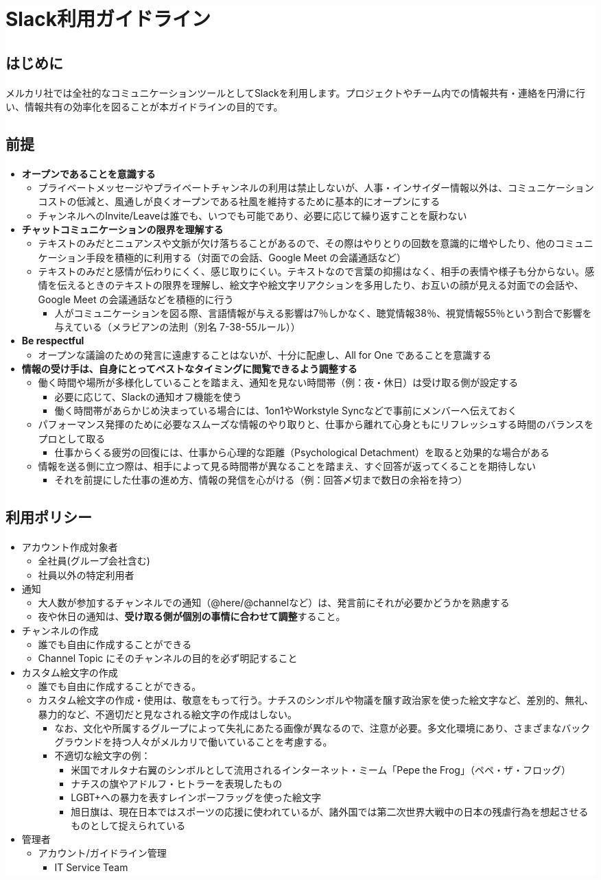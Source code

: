 # Slack利用ガイドライン

## はじめに
メルカリ社では全社的なコミュニケーションツールとしてSlackを利用します。プロジェクトやチーム内での情報共有・連絡を円滑に行い、情報共有の効率化を図ることが本ガイドラインの目的です。

## 前提
- **オープンであることを意識する**
    - プライベートメッセージやプライベートチャンネルの利用は禁止しないが、人事・インサイダー情報以外は、コミュニケーションコストの低減と、風通しが良くオープンである社風を維持するために基本的にオープンにする
    - チャンネルへのInvite/Leaveは誰でも、いつでも可能であり、必要に応じて繰り返すことを厭わない
- **チャットコミュニケーションの限界を理解する**
    - テキストのみだとニュアンスや文脈が欠け落ちることがあるので、その際はやりとりの回数を意識的に増やしたり、他のコミュニケーション手段を積極的に利用する（対面での会話、Google Meet の会議通話など）
    - テキストのみだと感情が伝わりにくく、感じ取りにくい。テキストなので言葉の抑揚はなく、相手の表情や様子も分からない。感情を伝えるときのテキストの限界を理解し、絵文字や絵文字リアクションを多用したり、お互いの顔が見える対面での会話や、Google Meet の会議通話などを積極的に行う
        - 人がコミュニケーションを図る際、言語情報が与える影響は7％しかなく、聴覚情報38％、視覚情報55％という割合で影響を与えている（メラビアンの法則（別名 7-38-55ルール））
- **Be respectful**
    - オープンな議論のための発言に遠慮することはないが、十分に配慮し、All for One であることを意識する
- **情報の受け手は、自身にとってベストなタイミングに閲覧できるよう調整する**
    - 働く時間や場所が多様化していることを踏まえ、通知を見ない時間帯（例：夜・休日）は受け取る側が設定する
        - 必要に応じて、Slackの通知オフ機能を使う
        - 働く時間帯があらかじめ決まっている場合には、1on1やWorkstyle Syncなどで事前にメンバーへ伝えておく
    - パフォーマンス発揮のために必要なスムーズな情報のやり取りと、仕事から離れて心身ともにリフレッシュする時間のバランスをプロとして取る
        - 仕事からくる疲労の回復には、仕事から心理的な距離（Psychological Detachment）を取ると効果的な場合がある
    - 情報を送る側に立つ際は、相手によって見る時間帯が異なることを踏まえ、すぐ回答が返ってくることを期待しない
        - それを前提にした仕事の進め方、情報の発信を心がける（例：回答〆切まで数日の余裕を持つ）


## 利用ポリシー
- アカウント作成対象者
    - 全社員(グループ会社含む)
    - 社員以外の特定利用者
- 通知
    - 大人数が参加するチャンネルでの通知（@here/@channelなど）は、発言前にそれが必要かどうかを熟慮する
    - 夜や休日の通知は、**受け取る側が個別の事情に合わせて調整**すること。
- チャンネルの作成
    - 誰でも自由に作成することができる
    - Channel Topic にそのチャンネルの目的を必ず明記すること
- カスタム絵文字の作成
    - 誰でも自由に作成することができる。
    - カスタム絵文字の作成・使用は、敬意をもって行う。ナチスのシンボルや物議を醸す政治家を使った絵文字など、差別的、無礼、暴力的など、不適切だと見なされる絵文字の作成はしない。
        - なお、文化や所属するグループによって失礼にあたる画像が異なるので、注意が必要。多文化環境にあり、さまざまなバックグラウンドを持つ人々がメルカリで働いていることを考慮する。
        - 不適切な絵文字の例：
            - 米国でオルタナ右翼のシンボルとして流用されるインターネット・ミーム「Pepe the Frog」（ペペ・ザ・フロッグ）
            - ナチスの旗やアドルフ・ヒトラーを表現したもの
            - LGBT+への暴力を表すレインボーフラッグを使った絵文字
            - 旭日旗は、現在日本ではスポーツの応援に使われているが、諸外国では第二次世界大戦中の日本の残虐行為を想起させるものとして捉えられている
- 管理者
    - アカウント/ガイドライン管理
        - IT Service Team

